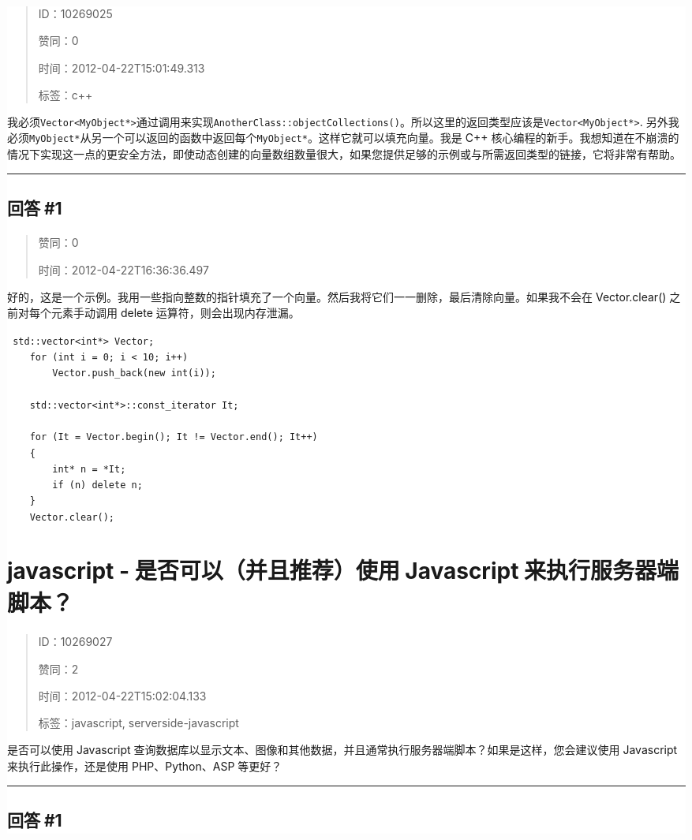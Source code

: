 > ID：10269025
> 
> 赞同：0
> 
> 时间：2012-04-22T15:01:49.313
> 
> 标签：c++

我必须`Vector<MyObject*>`通过调用来实现`AnotherClass::objectCollections()`。所以这里的返回类型应该是`Vector<MyObject*>`. 另外我必须`MyObject*`从另一个可以返回的函数中返回每个`MyObject*`。这样它就可以填充向量。我是 C++ 核心编程的新手。我想知道在不崩溃的情况下实现这一点的更安全方法，即使动态创建的向量数组数量很大，如果您提供足够的示例或与所需返回类型的链接，它将非常有帮助。

* * *

## 回答 #1

> 赞同：0
> 
> 时间：2012-04-22T16:36:36.497

好的，这是一个示例。我用一些指向整数的指针填充了一个向量。然后我将它们一一删除，最后清除向量。如果我不会在 Vector.clear() 之前对每个元素手动调用 delete 运算符，则会出现内存泄漏。

```
 std::vector<int*> Vector;
    for (int i = 0; i < 10; i++)
        Vector.push_back(new int(i));

    std::vector<int*>::const_iterator It;

    for (It = Vector.begin(); It != Vector.end(); It++)
    {
        int* n = *It;
        if (n) delete n;
    }
    Vector.clear(); 
```

# javascript - 是否可以（并且推荐）使用 Javascript 来执行服务器端脚本？

> ID：10269027
> 
> 赞同：2
> 
> 时间：2012-04-22T15:02:04.133
> 
> 标签：javascript, serverside-javascript

是否可以使用 Javascript 查询数据库以显示文本、图像和其他数据，并且通常执行服务器端脚本？如果是这样，您会建议使用 Javascript 来执行此操作，还是使用 PHP、Python、ASP 等更好？

* * *

## 回答 #1
